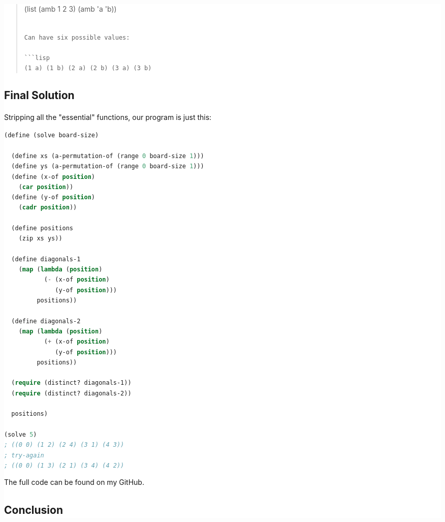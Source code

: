 > (list (amb 1 2 3)
>       (amb 'a 'b))
> ```
>
> Can have six possible values:
>
> ```lisp
> (1 a) (1 b) (2 a) (2 b) (3 a) (3 b)
> ```

## Final Solution

Stripping all the "essential" functions, our program is just this:

```lisp
(define (solve board-size)

  (define xs (a-permutation-of (range 0 board-size 1)))
  (define ys (a-permutation-of (range 0 board-size 1)))
  (define (x-of position)
    (car position))
  (define (y-of position)
    (cadr position))

  (define positions
    (zip xs ys))

  (define diagonals-1
    (map (lambda (position)
           (- (x-of position)
              (y-of position)))
         positions))

  (define diagonals-2
    (map (lambda (position)
           (+ (x-of position)
              (y-of position)))
         positions))

  (require (distinct? diagonals-1))
  (require (distinct? diagonals-2))

  positions)

(solve 5)
; ((0 0) (1 2) (2 4) (3 1) (4 3))
; try-again
; ((0 0) (1 3) (2 1) (3 4) (4 2))
```

The full code can be found on my GitHub.

## Conclusion
